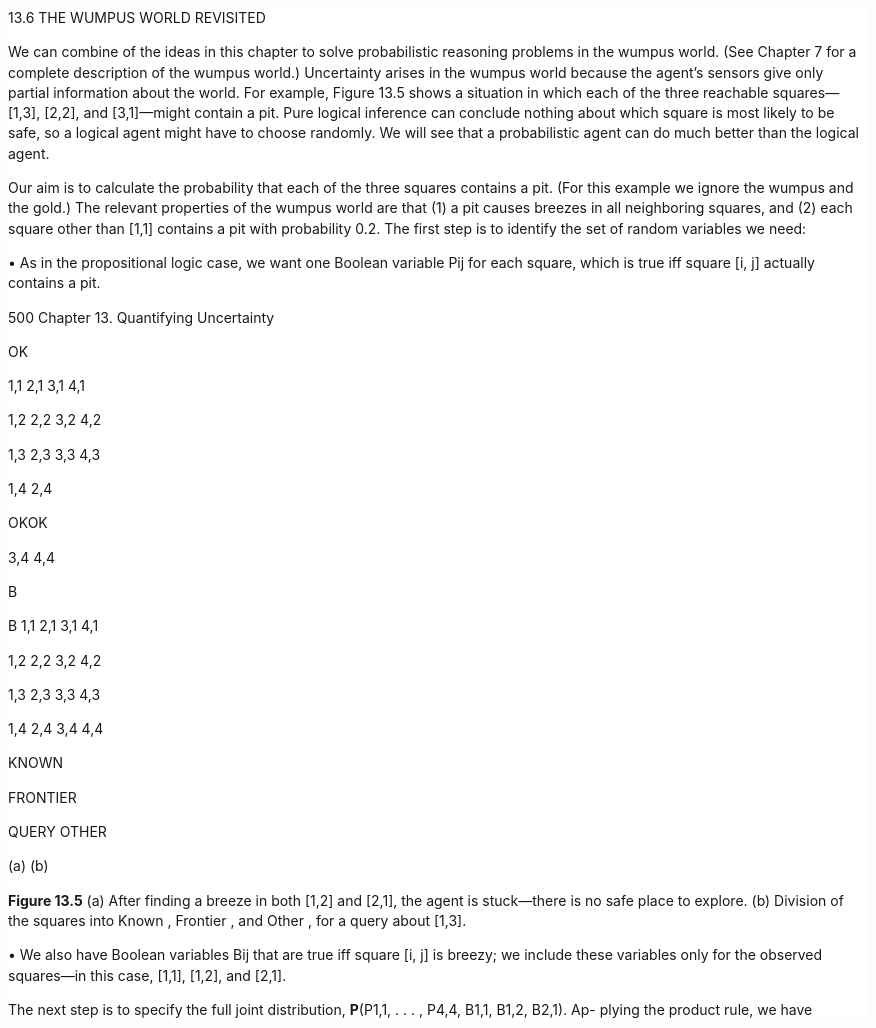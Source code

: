 13.6 THE WUMPUS WORLD REVISITED

We can combine of the ideas in this chapter to solve probabilistic reasoning problems in the wumpus world. (See Chapter 7 for a complete description of the wumpus world.) Uncertainty arises in the wumpus world because the agent’s sensors give only partial information about the world. For example, Figure 13.5 shows a situation in which each of the three reachable squares—\[1,3\], \[2,2\], and \[3,1\]—might contain a pit. Pure logical inference can conclude nothing about which square is most likely to be safe, so a logical agent might have to choose randomly. We will see that a probabilistic agent can do much better than the logical agent.

Our aim is to calculate the probability that each of the three squares contains a pit. (For this example we ignore the wumpus and the gold.) The relevant properties of the wumpus world are that (1) a pit causes breezes in all neighboring squares, and (2) each square other than \[1,1\] contains a pit with probability 0.2. The first step is to identify the set of random variables we need:

• As in the propositional logic case, we want one Boolean variable Pij for each square, which is true iff square \[i, j\] actually contains a pit.  

500 Chapter 13. Quantifying Uncertainty

OK

1,1 2,1 3,1 4,1

1,2 2,2 3,2 4,2

1,3 2,3 3,3 4,3

1,4 2,4

OKOK

3,4 4,4

B

B 1,1 2,1 3,1 4,1

1,2 2,2 3,2 4,2

1,3 2,3 3,3 4,3

1,4 2,4 3,4 4,4

KNOWN

FRONTIER

QUERY OTHER

(a) (b)

**Figure 13.5** (a) After finding a breeze in both \[1,2\] and \[2,1\], the agent is stuck—there is no safe place to explore. (b) Division of the squares into Known , Frontier , and Other , for a query about \[1,3\].

• We also have Boolean variables Bij that are true iff square \[i, j\] is breezy; we include these variables only for the observed squares—in this case, \[1,1\], \[1,2\], and \[2,1\].

The next step is to specify the full joint distribution, **P**(P1,1, . . . , P4,4, B1,1, B1,2, B2,1). Ap- plying the product rule, we have
